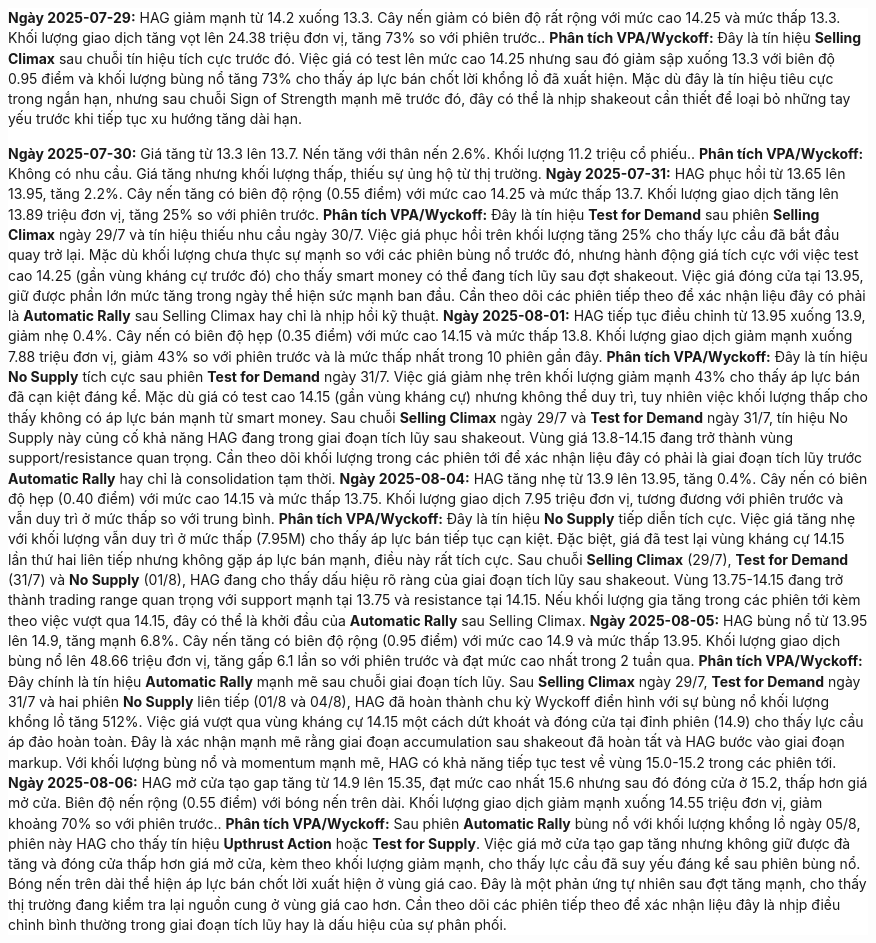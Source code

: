 **Ngày 2025-07-29:** HAG giảm mạnh từ 14.2 xuống 13.3. Cây nến giảm có biên độ rất rộng với mức cao 14.25 và mức thấp 13.3. Khối lượng giao dịch tăng vọt lên 24.38 triệu đơn vị, tăng 73% so với phiên trước.. **Phân tích VPA/Wyckoff:** Đây là tín hiệu **Selling Climax** sau chuỗi tín hiệu tích cực trước đó. Việc giá có test lên mức cao 14.25 nhưng sau đó giảm sập xuống 13.3 với biên độ 0.95 điểm và khối lượng bùng nổ tăng 73% cho thấy áp lực bán chốt lời khổng lồ đã xuất hiện. Mặc dù đây là tín hiệu tiêu cực trong ngắn hạn, nhưng sau chuỗi Sign of Strength mạnh mẽ trước đó, đây có thể là nhịp shakeout cần thiết để loại bỏ những tay yếu trước khi tiếp tục xu hướng tăng dài hạn.



**Ngày 2025-07-30:** Giá tăng từ 13.3 lên 13.7. Nến tăng với thân nến 2.6%. Khối lượng 11.2 triệu cổ phiếu.. **Phân tích VPA/Wyckoff:** Không có nhu cầu. Giá tăng nhưng khối lượng thấp, thiếu sự ủng hộ từ thị trường.
**Ngày 2025-07-31:** HAG phục hồi từ 13.65 lên 13.95, tăng 2.2%. Cây nến tăng có biên độ rộng (0.55 điểm) với mức cao 14.25 và mức thấp 13.7. Khối lượng giao dịch tăng lên 13.89 triệu đơn vị, tăng 25% so với phiên trước. **Phân tích VPA/Wyckoff:** Đây là tín hiệu **Test for Demand** sau phiên **Selling Climax** ngày 29/7 và tín hiệu thiếu nhu cầu ngày 30/7. Việc giá phục hồi trên khối lượng tăng 25% cho thấy lực cầu đã bắt đầu quay trở lại. Mặc dù khối lượng chưa thực sự mạnh so với các phiên bùng nổ trước đó, nhưng hành động giá tích cực với việc test cao 14.25 (gần vùng kháng cự trước đó) cho thấy smart money có thể đang tích lũy sau đợt shakeout. Việc giá đóng cửa tại 13.95, giữ được phần lớn mức tăng trong ngày thể hiện sức mạnh ban đầu. Cần theo dõi các phiên tiếp theo để xác nhận liệu đây có phải là **Automatic Rally** sau Selling Climax hay chỉ là nhịp hồi kỹ thuật.
**Ngày 2025-08-01:** HAG tiếp tục điều chỉnh từ 13.95 xuống 13.9, giảm nhẹ 0.4%. Cây nến có biên độ hẹp (0.35 điểm) với mức cao 14.15 và mức thấp 13.8. Khối lượng giao dịch giảm mạnh xuống 7.88 triệu đơn vị, giảm 43% so với phiên trước và là mức thấp nhất trong 10 phiên gần đây. **Phân tích VPA/Wyckoff:** Đây là tín hiệu **No Supply** tích cực sau phiên **Test for Demand** ngày 31/7. Việc giá giảm nhẹ trên khối lượng giảm mạnh 43% cho thấy áp lực bán đã cạn kiệt đáng kể. Mặc dù giá có test cao 14.15 (gần vùng kháng cự) nhưng không thể duy trì, tuy nhiên việc khối lượng thấp cho thấy không có áp lực bán mạnh từ smart money. Sau chuỗi **Selling Climax** ngày 29/7 và **Test for Demand** ngày 31/7, tín hiệu No Supply này củng cố khả năng HAG đang trong giai đoạn tích lũy sau shakeout. Vùng giá 13.8-14.15 đang trở thành vùng support/resistance quan trọng. Cần theo dõi khối lượng trong các phiên tới để xác nhận liệu đây có phải là giai đoạn tích lũy trước **Automatic Rally** hay chỉ là consolidation tạm thời.
**Ngày 2025-08-04:** HAG tăng nhẹ từ 13.9 lên 13.95, tăng 0.4%. Cây nến có biên độ hẹp (0.40 điểm) với mức cao 14.15 và mức thấp 13.75. Khối lượng giao dịch 7.95 triệu đơn vị, tương đương với phiên trước và vẫn duy trì ở mức thấp so với trung bình. **Phân tích VPA/Wyckoff:** Đây là tín hiệu **No Supply** tiếp diễn tích cực. Việc giá tăng nhẹ với khối lượng vẫn duy trì ở mức thấp (7.95M) cho thấy áp lực bán tiếp tục cạn kiệt. Đặc biệt, giá đã test lại vùng kháng cự 14.15 lần thứ hai liên tiếp nhưng không gặp áp lực bán mạnh, điều này rất tích cực. Sau chuỗi **Selling Climax** (29/7), **Test for Demand** (31/7) và **No Supply** (01/8), HAG đang cho thấy dấu hiệu rõ ràng của giai đoạn tích lũy sau shakeout. Vùng 13.75-14.15 đang trở thành trading range quan trọng với support mạnh tại 13.75 và resistance tại 14.15. Nếu khối lượng gia tăng trong các phiên tới kèm theo việc vượt qua 14.15, đây có thể là khởi đầu của **Automatic Rally** sau Selling Climax.
**Ngày 2025-08-05:** HAG bùng nổ từ 13.95 lên 14.9, tăng mạnh 6.8%. Cây nến tăng có biên độ rộng (0.95 điểm) với mức cao 14.9 và mức thấp 13.95. Khối lượng giao dịch bùng nổ lên 48.66 triệu đơn vị, tăng gấp 6.1 lần so với phiên trước và đạt mức cao nhất trong 2 tuần qua. **Phân tích VPA/Wyckoff:** Đây chính là tín hiệu **Automatic Rally** mạnh mẽ sau chuỗi giai đoạn tích lũy. Sau **Selling Climax** ngày 29/7, **Test for Demand** ngày 31/7 và hai phiên **No Supply** liên tiếp (01/8 và 04/8), HAG đã hoàn thành chu kỳ Wyckoff điển hình với sự bùng nổ khối lượng khổng lồ tăng 512%. Việc giá vượt qua vùng kháng cự 14.15 một cách dứt khoát và đóng cửa tại đỉnh phiên (14.9) cho thấy lực cầu áp đảo hoàn toàn. Đây là xác nhận mạnh mẽ rằng giai đoạn accumulation sau shakeout đã hoàn tất và HAG bước vào giai đoạn markup. Với khối lượng bùng nổ và momentum mạnh mẽ, HAG có khả năng tiếp tục test về vùng 15.0-15.2 trong các phiên tới.
**Ngày 2025-08-06:** HAG mở cửa tạo gap tăng từ 14.9 lên 15.35, đạt mức cao nhất 15.6 nhưng sau đó đóng cửa ở 15.2, thấp hơn giá mở cửa. Biên độ nến rộng (0.55 điểm) với bóng nến trên dài. Khối lượng giao dịch giảm mạnh xuống 14.55 triệu đơn vị, giảm khoảng 70% so với phiên trước.. **Phân tích VPA/Wyckoff:** Sau phiên **Automatic Rally** bùng nổ với khối lượng khổng lồ ngày 05/8, phiên này HAG cho thấy tín hiệu **Upthrust Action** hoặc **Test for Supply**. Việc giá mở cửa tạo gap tăng nhưng không giữ được đà tăng và đóng cửa thấp hơn giá mở cửa, kèm theo khối lượng giảm mạnh, cho thấy lực cầu đã suy yếu đáng kể sau phiên bùng nổ. Bóng nến trên dài thể hiện áp lực bán chốt lời xuất hiện ở vùng giá cao. Đây là một phản ứng tự nhiên sau đợt tăng mạnh, cho thấy thị trường đang kiểm tra lại nguồn cung ở vùng giá cao hơn. Cần theo dõi các phiên tiếp theo để xác nhận liệu đây là nhịp điều chỉnh bình thường trong giai đoạn tích lũy hay là dấu hiệu của sự phân phối.